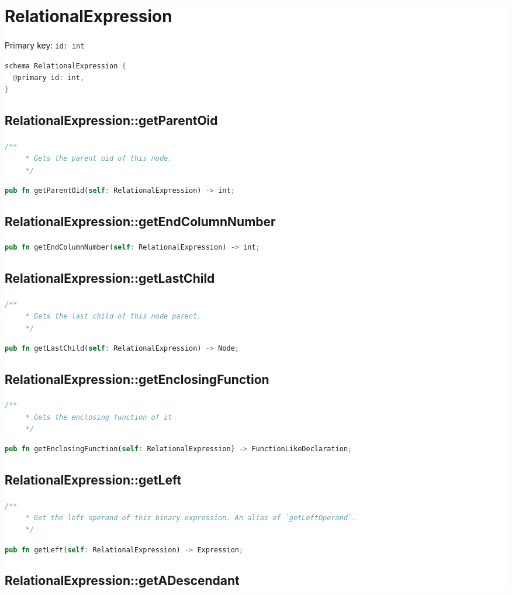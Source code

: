# RelationalExpression

Primary key: `id: int`

```rust
schema RelationalExpression {
  @primary id: int,
}
```
## RelationalExpression::getParentOid

```rust
/**
     * Gets the parent oid of this node.
     */
```
```rust
pub fn getParentOid(self: RelationalExpression) -> int;
```
## RelationalExpression::getEndColumnNumber

```rust
pub fn getEndColumnNumber(self: RelationalExpression) -> int;
```
## RelationalExpression::getLastChild

```rust
/**
     * Gets the last child of this node parent.
     */
```
```rust
pub fn getLastChild(self: RelationalExpression) -> Node;
```
## RelationalExpression::getEnclosingFunction

```rust
/**
     * Gets the enclosing function of it
     */
```
```rust
pub fn getEnclosingFunction(self: RelationalExpression) -> FunctionLikeDeclaration;
```
## RelationalExpression::getLeft

```rust
/**
     * Get the left operand of this binary expression. An alias of `getLeftOperand`.
     */
```
```rust
pub fn getLeft(self: RelationalExpression) -> Expression;
```
## RelationalExpression::getADescendant
